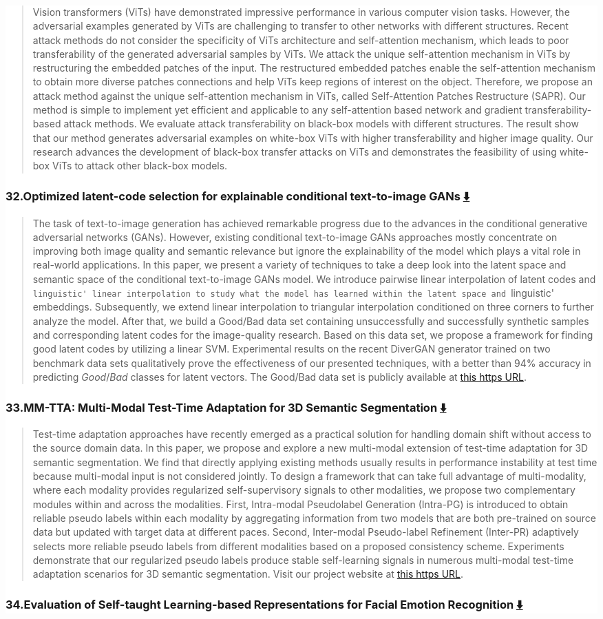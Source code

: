 >  Vision transformers (ViTs) have demonstrated impressive performance in various computer vision tasks. However, the adversarial examples generated by ViTs are challenging to transfer to other networks with different structures. Recent attack methods do not consider the specificity of ViTs architecture and self-attention mechanism, which leads to poor transferability of the generated adversarial samples by ViTs. We attack the unique self-attention mechanism in ViTs by restructuring the embedded patches of the input. The restructured embedded patches enable the self-attention mechanism to obtain more diverse patches connections and help ViTs keep regions of interest on the object. Therefore, we propose an attack method against the unique self-attention mechanism in ViTs, called Self-Attention Patches Restructure (SAPR). Our method is simple to implement yet efficient and applicable to any self-attention based network and gradient transferability-based attack methods. We evaluate attack transferability on black-box models with different structures. The result show that our method generates adversarial examples on white-box ViTs with higher transferability and higher image quality. Our research advances the development of black-box transfer attacks on ViTs and demonstrates the feasibility of using white-box ViTs to attack other black-box models.      
### 32.Optimized latent-code selection for explainable conditional text-to-image GANs  [ :arrow_down: ](https://arxiv.org/pdf/2204.12678.pdf)
>  The task of text-to-image generation has achieved remarkable progress due to the advances in the conditional generative adversarial networks (GANs). However, existing conditional text-to-image GANs approaches mostly concentrate on improving both image quality and semantic relevance but ignore the explainability of the model which plays a vital role in real-world applications. In this paper, we present a variety of techniques to take a deep look into the latent space and semantic space of the conditional text-to-image GANs model. We introduce pairwise linear interpolation of latent codes and `linguistic' linear interpolation to study what the model has learned within the latent space and `linguistic' embeddings. Subsequently, we extend linear interpolation to triangular interpolation conditioned on three corners to further analyze the model. After that, we build a Good/Bad data set containing unsuccessfully and successfully synthetic samples and corresponding latent codes for the image-quality research. Based on this data set, we propose a framework for finding good latent codes by utilizing a linear SVM. Experimental results on the recent DiverGAN generator trained on two benchmark data sets qualitatively prove the effectiveness of our presented techniques, with a better than 94\% accuracy in predicting ${Good}$/${Bad}$ classes for latent vectors. The Good/Bad data set is publicly available at <a class="link-external link-https" href="https://zenodo.org/record/5850224#.YeGMwP7MKUk" rel="external noopener nofollow">this https URL</a>.      
### 33.MM-TTA: Multi-Modal Test-Time Adaptation for 3D Semantic Segmentation  [ :arrow_down: ](https://arxiv.org/pdf/2204.12667.pdf)
>  Test-time adaptation approaches have recently emerged as a practical solution for handling domain shift without access to the source domain data. In this paper, we propose and explore a new multi-modal extension of test-time adaptation for 3D semantic segmentation. We find that directly applying existing methods usually results in performance instability at test time because multi-modal input is not considered jointly. To design a framework that can take full advantage of multi-modality, where each modality provides regularized self-supervisory signals to other modalities, we propose two complementary modules within and across the modalities. First, Intra-modal Pseudolabel Generation (Intra-PG) is introduced to obtain reliable pseudo labels within each modality by aggregating information from two models that are both pre-trained on source data but updated with target data at different paces. Second, Inter-modal Pseudo-label Refinement (Inter-PR) adaptively selects more reliable pseudo labels from different modalities based on a proposed consistency scheme. Experiments demonstrate that our regularized pseudo labels produce stable self-learning signals in numerous multi-modal test-time adaptation scenarios for 3D semantic segmentation. Visit our project website at <a class="link-external link-https" href="https://www.nec-labs.com/~mas/MM-TTA" rel="external noopener nofollow">this https URL</a>.      
### 34.Evaluation of Self-taught Learning-based Representations for Facial Emotion Recognition  [ :arrow_down: ](https://arxiv.org/pdf/2204.12624.pdf)